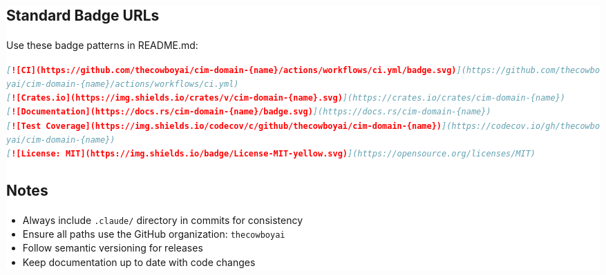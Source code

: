 ## Standard Badge URLs

Use these badge patterns in README.md:
```markdown
[![CI](https://github.com/thecowboyai/cim-domain-{name}/actions/workflows/ci.yml/badge.svg)](https://github.com/thecowboyai/cim-domain-{name}/actions/workflows/ci.yml)
[![Crates.io](https://img.shields.io/crates/v/cim-domain-{name}.svg)](https://crates.io/crates/cim-domain-{name})
[![Documentation](https://docs.rs/cim-domain-{name}/badge.svg)](https://docs.rs/cim-domain-{name})
[![Test Coverage](https://img.shields.io/codecov/c/github/thecowboyai/cim-domain-{name})](https://codecov.io/gh/thecowboyai/cim-domain-{name})
[![License: MIT](https://img.shields.io/badge/License-MIT-yellow.svg)](https://opensource.org/licenses/MIT)
```

## Notes

- Always include `.claude/` directory in commits for consistency
- Ensure all paths use the GitHub organization: `thecowboyai`
- Follow semantic versioning for releases
- Keep documentation up to date with code changes